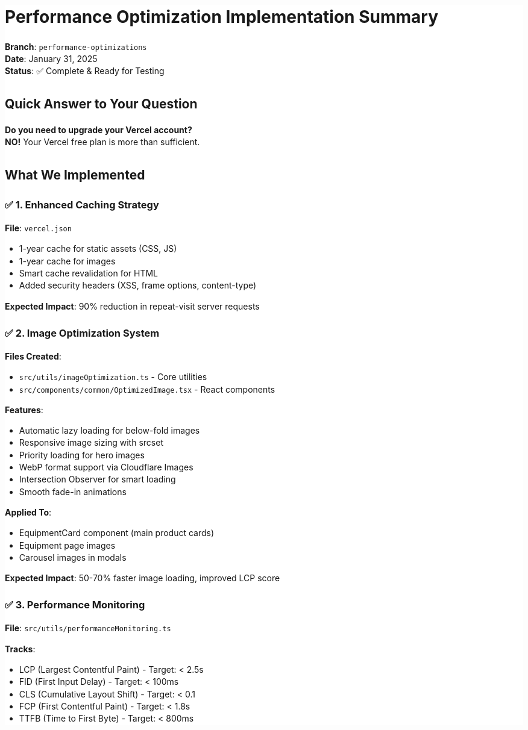 # Performance Optimization Implementation Summary

**Branch**: `performance-optimizations`  
**Date**: January 31, 2025  
**Status**: ✅ Complete & Ready for Testing

## Quick Answer to Your Question

**Do you need to upgrade your Vercel account?**  
**NO!** Your Vercel free plan is more than sufficient.

## What We Implemented

### ✅ 1. Enhanced Caching Strategy
**File**: `vercel.json`
- 1-year cache for static assets (CSS, JS)
- 1-year cache for images
- Smart cache revalidation for HTML
- Added security headers (XSS, frame options, content-type)

**Expected Impact**: 90% reduction in repeat-visit server requests

### ✅ 2. Image Optimization System
**Files Created**:
- `src/utils/imageOptimization.ts` - Core utilities
- `src/components/common/OptimizedImage.tsx` - React components

**Features**:
- Automatic lazy loading for below-fold images
- Responsive image sizing with srcset
- Priority loading for hero images
- WebP format support via Cloudflare Images
- Intersection Observer for smart loading
- Smooth fade-in animations

**Applied To**:
- EquipmentCard component (main product cards)
- Equipment page images
- Carousel images in modals

**Expected Impact**: 50-70% faster image loading, improved LCP score

### ✅ 3. Performance Monitoring
**File**: `src/utils/performanceMonitoring.ts`

**Tracks**:
- LCP (Largest Contentful Paint) - Target: < 2.5s
- FID (First Input Delay) - Target: < 100ms
- CLS (Cumulative Layout Shift) - Target: < 0.1
- FCP (First Contentful Paint) - Target: < 1.8s
- TTFB (Time to First Byte) - Target: < 800ms
